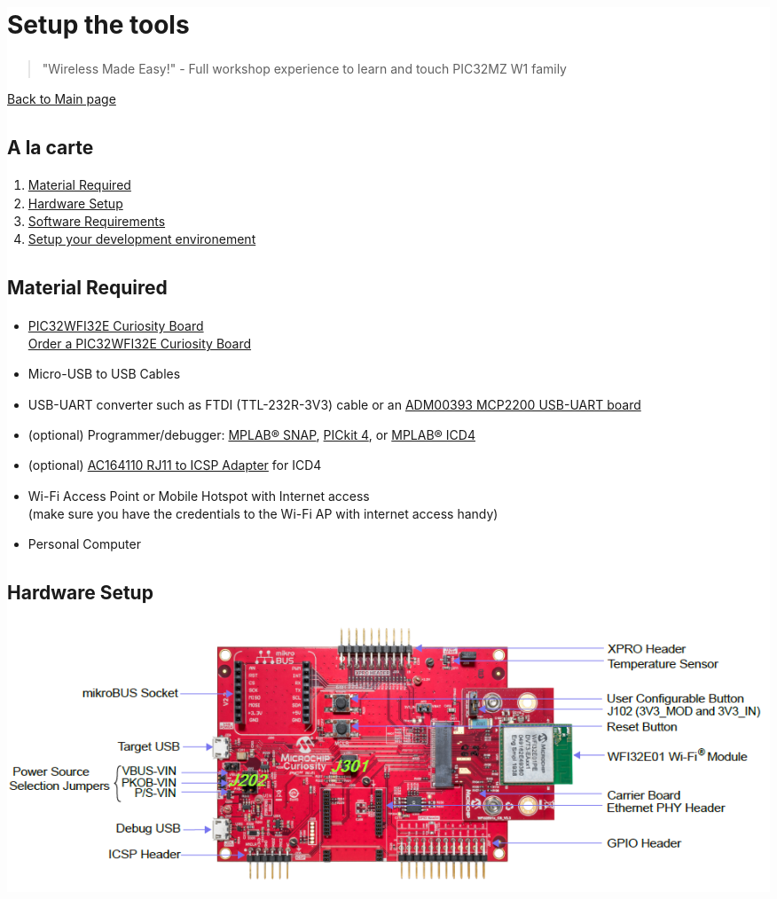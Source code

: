# Setup the tools
> "Wireless Made Easy!" - Full workshop experience to learn and touch PIC32MZ W1 family

[Back to Main page](../README.md)

## A la carte

1. [Material Required](#step1)
1. [Hardware Setup](#step2)
1. [Software Requirements](#step3)
1. [Setup your development environement](#step4)

## Material Required<a name="step1"></a>

- [PIC32WFI32E Curiosity Board](http://www.microchip.com/EV12F11A)\
[Order a PIC32WFI32E Curiosity Board](https://www.microchipdirect.com/product/EV12F11A)
- Micro-USB to USB Cables
- USB-UART converter such as FTDI (TTL-232R-3V3) cable or an [ADM00393 MCP2200 USB-UART board](https://www.microchip.com/developmenttools/ProductDetails/ADM00393)
- (optional) Programmer/debugger: [MPLAB® SNAP](https://www.microchip.com/developmenttools/ProductDetails/PartNO/PG164100), [PICkit 4](https://www.microchip.com/Developmenttools/ProductDetails/PG164140), or [MPLAB® ICD4](https://www.microchip.com/Developmenttools/ProductDetails/DV164045)
- (optional) [AC164110 RJ11 to ICSP Adapter](https://www.microchipdirect.com/product/search/all/AC164110) for ICD4

- Wi-Fi Access Point or Mobile Hotspot with Internet access\
(make sure you have the credentials to the Wi-Fi AP with internet access handy)
- Personal Computer


## Hardware Setup<a name="step2"></a>

<p align="center">
<img src="resources/media/curiosity_board_01.png">
</p>
